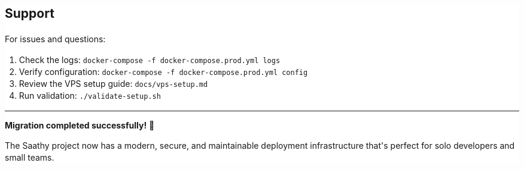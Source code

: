 ## Support

For issues and questions:
1. Check the logs: `docker-compose -f docker-compose.prod.yml logs`
2. Verify configuration: `docker-compose -f docker-compose.prod.yml config`
3. Review the VPS setup guide: `docs/vps-setup.md`
4. Run validation: `./validate-setup.sh`

---

**Migration completed successfully!** 🎉

The Saathy project now has a modern, secure, and maintainable deployment infrastructure that's perfect for solo developers and small teams. 